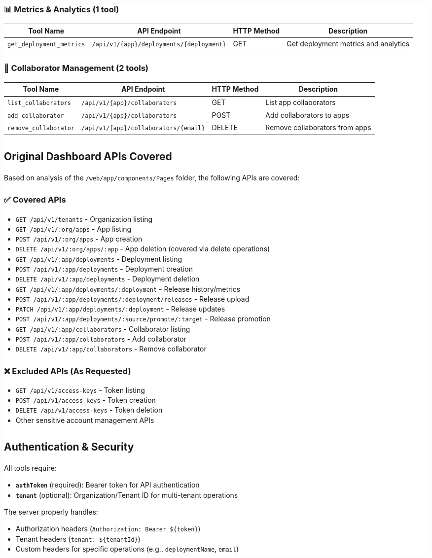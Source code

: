 ### 📊 Metrics & Analytics (1 tool)

| Tool Name | API Endpoint | HTTP Method | Description |
|-----------|-------------|-------------|-------------|
| `get_deployment_metrics` | `/api/v1/{app}/deployments/{deployment}` | GET | Get deployment metrics and analytics |

### 👥 Collaborator Management (2 tools)

| Tool Name | API Endpoint | HTTP Method | Description |
|-----------|-------------|-------------|-------------|
| `list_collaborators` | `/api/v1/{app}/collaborators` | GET | List app collaborators |
| `add_collaborator` | `/api/v1/{app}/collaborators` | POST | Add collaborators to apps |
| `remove_collaborator` | `/api/v1/{app}/collaborators/{email}` | DELETE | Remove collaborators from apps |

## Original Dashboard APIs Covered

Based on analysis of the `/web/app/components/Pages` folder, the following APIs are covered:

### ✅ Covered APIs
- `GET /api/v1/tenants` - Organization listing
- `GET /api/v1/:org/apps` - App listing
- `POST /api/v1/:org/apps` - App creation
- `DELETE /api/v1/:org/apps/:app` - App deletion (covered via delete operations)
- `GET /api/v1/:app/deployments` - Deployment listing
- `POST /api/v1/:app/deployments` - Deployment creation
- `DELETE /api/v1/:app/deployments` - Deployment deletion
- `GET /api/v1/:app/deployments/:deployment` - Release history/metrics
- `POST /api/v1/:app/deployments/:deployment/releases` - Release upload
- `PATCH /api/v1/:app/deployments/:deployment` - Release updates
- `POST /api/v1/:app/deployments/:source/promote/:target` - Release promotion
- `GET /api/v1/:app/collaborators` - Collaborator listing
- `POST /api/v1/:app/collaborators` - Add collaborator
- `DELETE /api/v1/:app/collaborators` - Remove collaborator

### ❌ Excluded APIs (As Requested)
- `GET /api/v1/access-keys` - Token listing
- `POST /api/v1/access-keys` - Token creation
- `DELETE /api/v1/access-keys` - Token deletion
- Other sensitive account management APIs

## Authentication & Security

All tools require:
- **`authToken`** (required): Bearer token for API authentication
- **`tenant`** (optional): Organization/Tenant ID for multi-tenant operations

The server properly handles:
- Authorization headers (`Authorization: Bearer ${token}`)
- Tenant headers (`tenant: ${tenantId}`)
- Custom headers for specific operations (e.g., `deploymentName`, `email`)
